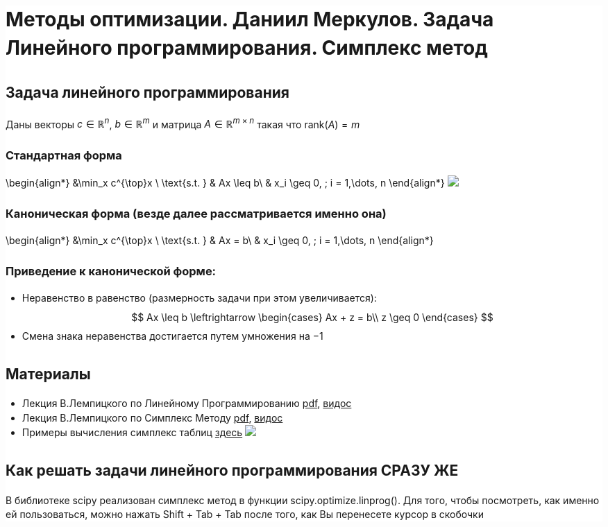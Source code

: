 
# Методы оптимизации. Даниил Меркулов. Задача Линейного программирования. Симплекс метод

## Задача линейного программирования
Даны векторы $c \in \mathbb{R}^n$, $b \in \mathbb{R}^m$ и матрица $A \in \mathbb{R}^{m \times n}$ такая что $\mathrm{rank}(A) = m$ 
### Стандартная форма
\begin{align*}
&\min_x c^{\top}x \\
\text{s.t. } & Ax \leq b\\
& x_i \geq 0, \; i = 1,\dots, n
\end{align*}
![](https://www.varsitytutors.com/assets/vt-hotmath-legacy/hotmath_help/topics/linear-programming/lp.gif)

### Каноническая форма (везде далее рассматривается именно она)
\begin{align*}
&\min_x c^{\top}x \\
\text{s.t. } & Ax = b\\
& x_i \geq 0, \; i = 1,\dots, n
\end{align*}
### Приведение к канонической форме:
* Неравенство в равенство (размерность задачи при этом увеличивается):
$$
Ax \leq b \leftrightarrow 
\begin{cases}
Ax + z =  b\\
z \geq 0
\end{cases}
$$
* Смена знака неравенства достигается путем умножения на $-1$

## Материалы
* Лекция В.Лемпицкого по Линейному Программированию [pdf](https://mega.nz/#!XUM1AQbb!CG3w6vakJICgoGT_Usg9crcp_T4gIPwCTqY-DjHKr8k), [видос](https://yadi.sk/i/uhmarI88kCRfw)
* Лекция В.Лемпицкого по Симплекс Методу [pdf](https://mega.nz/#!PUEUQAjI!4hN8D9QQu5MJo9VkrebeQsxGs9BlARAj3MU6VIA5458), [видос](https://yadi.sk/i/lzCxOVbnkFfZc)
* Примеры вычисления симплекс таблиц [здесь](https://github.com/amkatrutsa/MIPT-Opt/blob/master/17-LinProgSimplex/examples.pdf)
![](simplex.jpg)

## Как решать задачи линейного программирования СРАЗУ ЖЕ

В библиотеке scipy реализован симплекс метод в функции scipy.optimize.linprog(). Для того, чтобы посмотреть, как именно ей пользоваться, можно нажать Shift + Tab + Tab после того, как Вы перенесете курсор в скобочки
